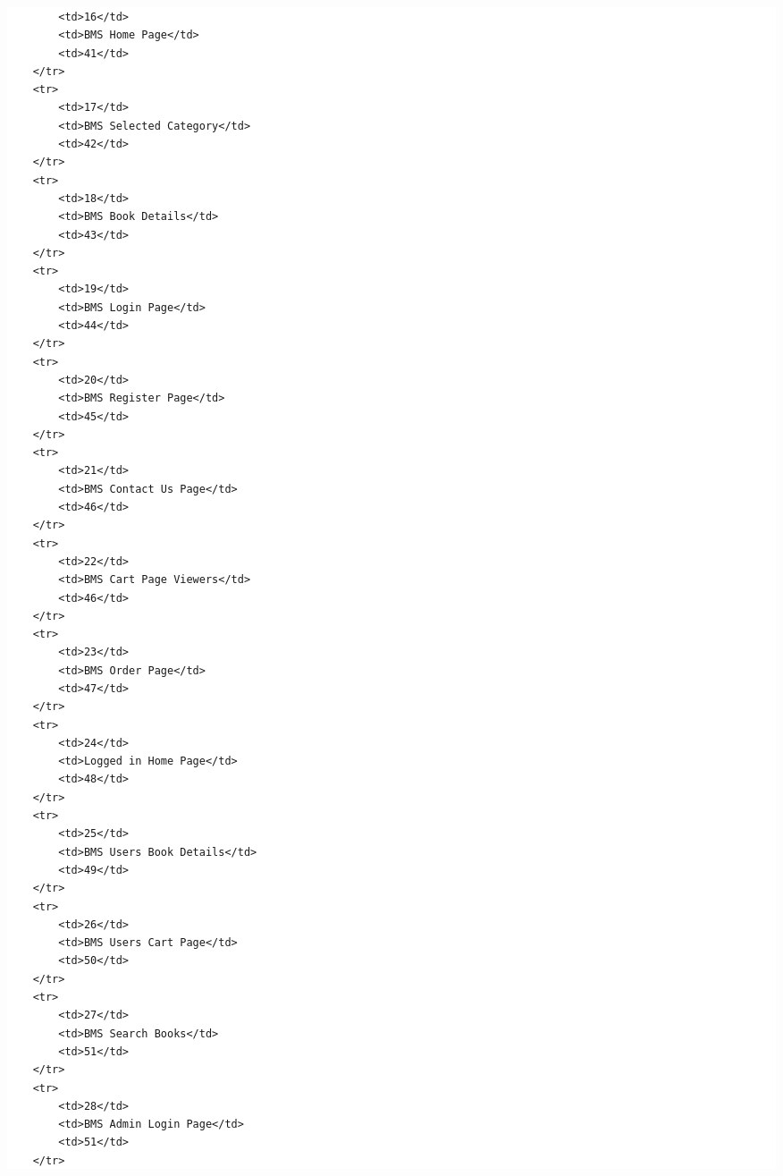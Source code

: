             <td>16</td>
            <td>BMS Home Page</td>
            <td>41</td>
        </tr>
        <tr>
            <td>17</td>
            <td>BMS Selected Category</td>
            <td>42</td>
        </tr>
        <tr>
            <td>18</td>
            <td>BMS Book Details</td>
            <td>43</td>
        </tr>
        <tr>
            <td>19</td>
            <td>BMS Login Page</td>
            <td>44</td>
        </tr>
        <tr>
            <td>20</td>
            <td>BMS Register Page</td>
            <td>45</td>
        </tr>
        <tr>
            <td>21</td>
            <td>BMS Contact Us Page</td>
            <td>46</td>
        </tr>
        <tr>
            <td>22</td>
            <td>BMS Cart Page Viewers</td>
            <td>46</td>
        </tr>
        <tr>
            <td>23</td>
            <td>BMS Order Page</td>
            <td>47</td>
        </tr>
        <tr>
            <td>24</td>
            <td>Logged in Home Page</td>
            <td>48</td>
        </tr>
        <tr>
            <td>25</td>
            <td>BMS Users Book Details</td>
            <td>49</td>
        </tr>
        <tr>
            <td>26</td>
            <td>BMS Users Cart Page</td>
            <td>50</td>
        </tr>
        <tr>
            <td>27</td>
            <td>BMS Search Books</td>
            <td>51</td>
        </tr>
        <tr>
            <td>28</td>
            <td>BMS Admin Login Page</td>
            <td>51</td>
        </tr>
